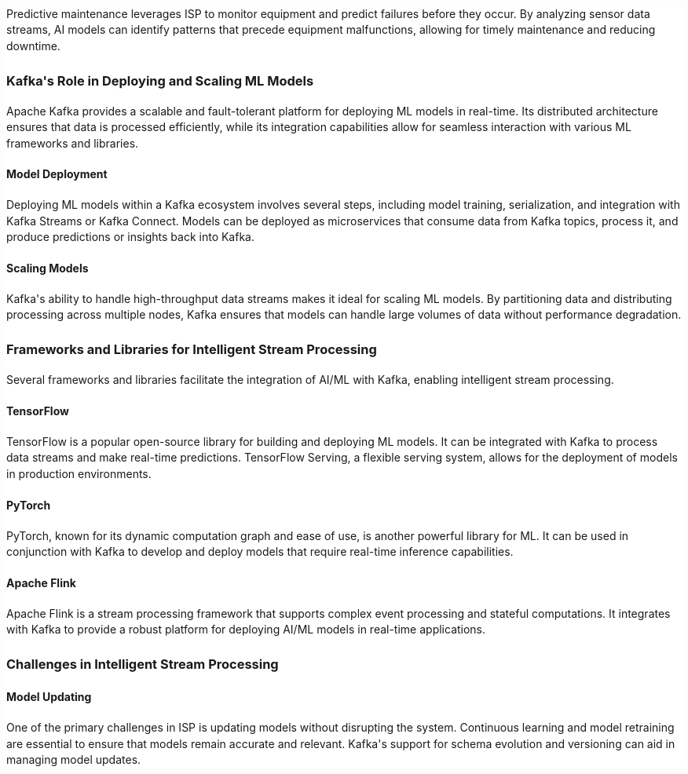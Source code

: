 Predictive maintenance leverages ISP to monitor equipment and predict failures before they occur. By analyzing sensor data streams, AI models can identify patterns that precede equipment malfunctions, allowing for timely maintenance and reducing downtime.

### Kafka's Role in Deploying and Scaling ML Models

Apache Kafka provides a scalable and fault-tolerant platform for deploying ML models in real-time. Its distributed architecture ensures that data is processed efficiently, while its integration capabilities allow for seamless interaction with various ML frameworks and libraries.

#### Model Deployment

Deploying ML models within a Kafka ecosystem involves several steps, including model training, serialization, and integration with Kafka Streams or Kafka Connect. Models can be deployed as microservices that consume data from Kafka topics, process it, and produce predictions or insights back into Kafka.

#### Scaling Models

Kafka's ability to handle high-throughput data streams makes it ideal for scaling ML models. By partitioning data and distributing processing across multiple nodes, Kafka ensures that models can handle large volumes of data without performance degradation.

### Frameworks and Libraries for Intelligent Stream Processing

Several frameworks and libraries facilitate the integration of AI/ML with Kafka, enabling intelligent stream processing.

#### TensorFlow

TensorFlow is a popular open-source library for building and deploying ML models. It can be integrated with Kafka to process data streams and make real-time predictions. TensorFlow Serving, a flexible serving system, allows for the deployment of models in production environments.

#### PyTorch

PyTorch, known for its dynamic computation graph and ease of use, is another powerful library for ML. It can be used in conjunction with Kafka to develop and deploy models that require real-time inference capabilities.

#### Apache Flink

Apache Flink is a stream processing framework that supports complex event processing and stateful computations. It integrates with Kafka to provide a robust platform for deploying AI/ML models in real-time applications.

### Challenges in Intelligent Stream Processing

#### Model Updating

One of the primary challenges in ISP is updating models without disrupting the system. Continuous learning and model retraining are essential to ensure that models remain accurate and relevant. Kafka's support for schema evolution and versioning can aid in managing model updates.
